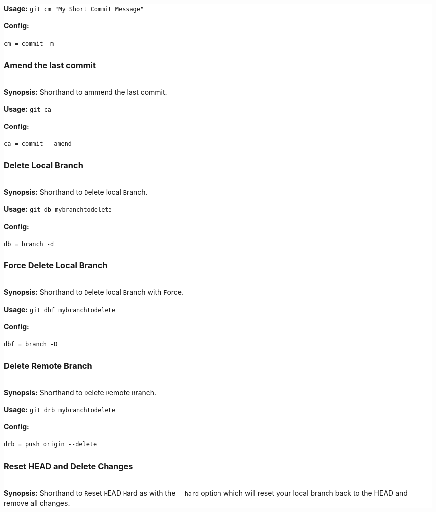 **Usage:** `git cm "My Short Commit Message"`

**Config:** 
```git
cm = commit -m
```

### Amend the last commit
****
**Synopsis:** Shorthand to ammend the last commit.

**Usage:** `git ca`

**Config:** 
```git
ca = commit --amend
```

### Delete Local Branch
****
**Synopsis:** Shorthand to `D`elete local `B`ranch.

**Usage:** `git db mybranchtodelete`

**Config:** 
```git
db = branch -d
```

### Force Delete Local Branch
****
**Synopsis:** Shorthand to `D`elete local `B`ranch with `F`orce.

**Usage:** `git dbf mybranchtodelete`

**Config:** 
```git
dbf = branch -D
```

### Delete Remote Branch
****
**Synopsis:** Shorthand to `D`elete `R`emote `B`ranch.

**Usage:** `git drb mybranchtodelete`

**Config:** 
```git
drb = push origin --delete
```

### Reset HEAD and Delete Changes
****
**Synopsis:** Shorthand to `R`eset `H`EAD `H`ard as with the `--hard` option which will reset your local branch back to the HEAD and remove all changes.
